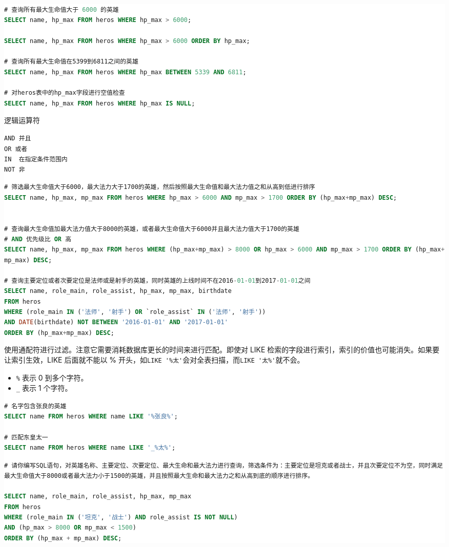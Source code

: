 ```sql
# 查询所有最大生命值大于 6000 的英雄
SELECT name, hp_max FROM heros WHERE hp_max > 6000;

SELECT name, hp_max FROM heros WHERE hp_max > 6000 ORDER BY hp_max;

# 查询所有最大生命值在5399到6811之间的英雄
SELECT name, hp_max FROM heros WHERE hp_max BETWEEN 5339 AND 6811;

# 对heros表中的hp_max字段进行空值检查
SELECT name, hp_max FROM heros WHERE hp_max IS NULL;
```

逻辑运算符

```
AND 并且
OR 或者
IN  在指定条件范围内
NOT 非
```

```sql
# 筛选最大生命值大于6000，最大法力大于1700的英雄，然后按照最大生命值和最大法力值之和从高到低进行排序
SELECT name, hp_max, mp_max FROM heros WHERE hp_max > 6000 AND mp_max > 1700 ORDER BY (hp_max+mp_max) DESC;


# 查询最大生命值加最大法力值大于8000的英雄，或者最大生命值大于6000并且最大法力值大于1700的英雄
# AND 优先级比 OR 高
SELECT name, hp_max, mp_max FROM heros WHERE (hp_max+mp_max) > 8000 OR hp_max > 6000 AND mp_max > 1700 ORDER BY (hp_max+mp_max) DESC;

# 查询主要定位或者次要定位是法师或是射手的英雄，同时英雄的上线时间不在2016-01-01到2017-01-01之间
SELECT name, role_main, role_assist, hp_max, mp_max, birthdate
FROM heros
WHERE (role_main IN ('法师', '射手') OR `role_assist` IN ('法师', '射手'))
AND DATE(birthdate) NOT BETWEEN '2016-01-01' AND '2017-01-01'
ORDER BY (hp_max+mp_max) DESC;
```

使用通配符进行过滤。注意它需要消耗数据库更长的时间来进行匹配。即使对 LIKE 检索的字段进行索引，索引的价值也可能消失。如果要让索引生效，LIKE 后面就不能以 % 开头，如`LIKE '%太'`会对全表扫描，而`LIKE '太%'`就不会。

-   `%` 表示 0 到多个字符。
-   `_` 表示 1 个字符。

```sql
# 名字包含张良的英雄
SELECT name FROM heros WHERE name LIKE '%张良%';

# 匹配东皇太一
SELECT name FROM heros WHERE name LIKE '_%太%';
```

```sql
# 请你编写SQL语句，对英雄名称、主要定位、次要定位、最大生命和最大法力进行查询，筛选条件为：主要定位是坦克或者战士，并且次要定位不为空，同时满足最大生命值大于8000或者最大法力小于1500的英雄，并且按照最大生命和最大法力之和从高到底的顺序进行排序。

SELECT name, role_main, role_assist, hp_max, mp_max
FROM heros
WHERE (role_main IN ('坦克', '战士') AND role_assist IS NOT NULL)
AND (hp_max > 8000 OR mp_max < 1500)
ORDER BY (hp_max + mp_max) DESC;
```
